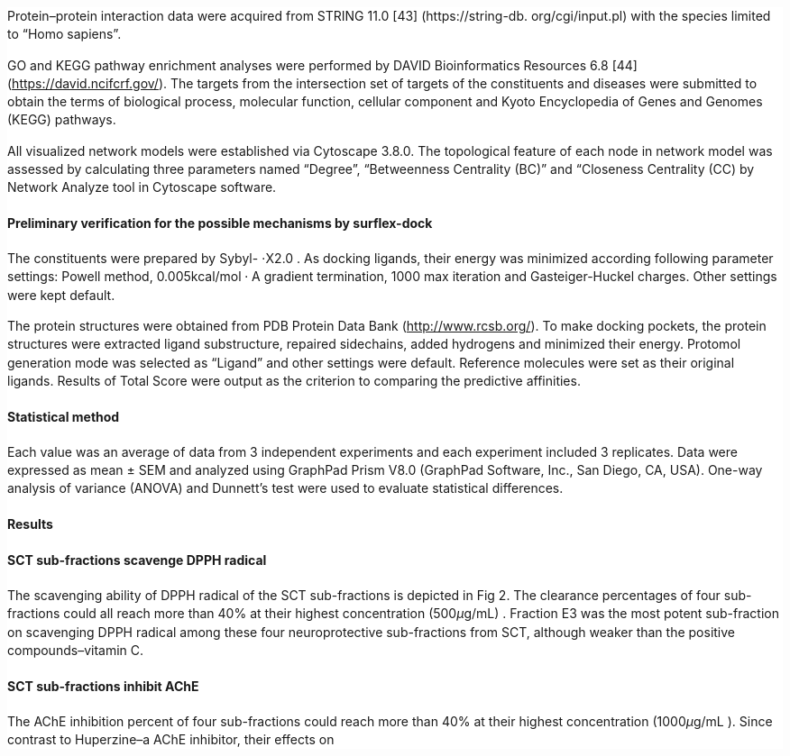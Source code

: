 Protein–protein interaction data were acquired from STRING 11.0 [43] (https://string-db. org/cgi/input.pl) with the species limited to “Homo sapiens”.

GO and KEGG pathway enrichment analyses were performed by DAVID Bioinformatics Resources 6.8 [44] (https://david.ncifcrf.gov/). The targets from the intersection set of targets of the constituents and diseases were submitted to obtain the terms of biological process, molecular function, cellular component and Kyoto Encyclopedia of Genes and Genomes (KEGG) pathways.

All visualized network models were established via Cytoscape 3.8.0. The topological feature of each node in network model was assessed by calculating three parameters named “Degree”, “Betweenness Centrality (BC)” and “Closeness Centrality (CC) by Network Analyze tool in Cytoscape software.

#### Preliminary verification for the possible mechanisms by surflex-dock

The constituents were prepared by Sybyl- $\cdot \mathrm { X } 2 . 0$ . As docking ligands, their energy was minimized according following parameter settings: Powell method, $0 . 0 0 5 \mathrm { k c a l / m o l { \cdot } A }$ gradient termination, 1000 max iteration and Gasteiger-Huckel charges. Other settings were kept default.

The protein structures were obtained from PDB Protein Data Bank (http://www.rcsb.org/). To make docking pockets, the protein structures were extracted ligand substructure, repaired sidechains, added hydrogens and minimized their energy. Protomol generation mode was selected as “Ligand” and other settings were default. Reference molecules were set as their original ligands. Results of Total Score were output as the criterion to comparing the predictive affinities.

#### Statistical method

Each value was an average of data from 3 independent experiments and each experiment included 3 replicates. Data were expressed as mean $\pm$ SEM and analyzed using GraphPad Prism V8.0 (GraphPad Software, Inc., San Diego, CA, USA). One-way analysis of variance (ANOVA) and Dunnett’s test were used to evaluate statistical differences.

#### Results

#### SCT sub-fractions scavenge DPPH radical

The scavenging ability of DPPH radical of the SCT sub-fractions is depicted in Fig 2. The clearance percentages of four sub-fractions could all reach more than $4 0 \%$ at their highest concentration $( 5 0 0 \mu \mathrm { g / m L } )$ . Fraction E3 was the most potent sub-fraction on scavenging DPPH radical among these four neuroprotective sub-fractions from SCT, although weaker than the positive compounds–vitamin C.

#### SCT sub-fractions inhibit AChE

The AChE inhibition percent of four sub-fractions could reach more than $4 0 \%$ at their highest concentration $( 1 0 0 0 \mu \mathrm { g / m L }$ ). Since contrast to Huperzine–a AChE inhibitor, their effects on
